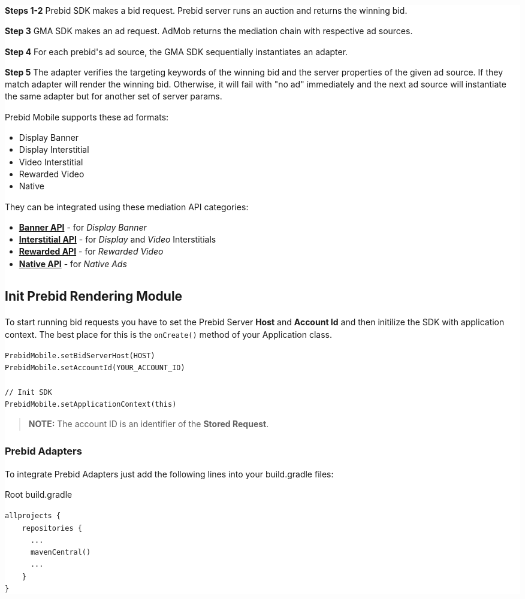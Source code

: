 **Steps 1-2** Prebid SDK makes a bid request. Prebid server runs an auction and returns the winning bid.

**Step 3** GMA SDK makes an ad request. AdMob returns the mediation chain with respective ad sources.

**Step 4** For each prebid's ad source, the GMA SDK sequentially instantiates an adapter. 

**Step 5** The adapter verifies the targeting keywords of the winning bid and the server properties of the given ad source. If they match adapter will render the winning bid. Otherwise, it will fail with "no ad" immediately and the next ad source will instantiate the same adapter but for another set of server params.

Prebid Mobile supports these ad formats:

- Display Banner
- Display Interstitial
- Video Interstitial 
- Rewarded Video
- Native

They can be integrated using these mediation API categories:

- [**Banner API**](#banner-api) - for *Display Banner* 
- [**Interstitial API**](#interstitial-api) - for *Display* and *Video* Interstitials
- [**Rewarded API**](#rewarded-api) - for *Rewarded Video*
- [**Native API**](#native-api) - for *Native Ads*


## Init Prebid Rendering Module

To start running bid requests you have to set the Prebid Server **Host** and **Account Id** and then initilize the SDK with application context. The best place for this is the `onCreate()` method of your Application class.

```
PrebidMobile.setBidServerHost(HOST)
PrebidMobile.setAccountId(YOUR_ACCOUNT_ID)

// Init SDK
PrebidMobile.setApplicationContext(this)
```

> **NOTE:** The account ID is an identifier of the **Stored Request**.

### Prebid Adapters

To integrate Prebid Adapters just add the following lines into your build.gradle files:

Root build.gradle

```
allprojects {
    repositories {
      ...
      mavenCentral()
      ...
    }
}
```
